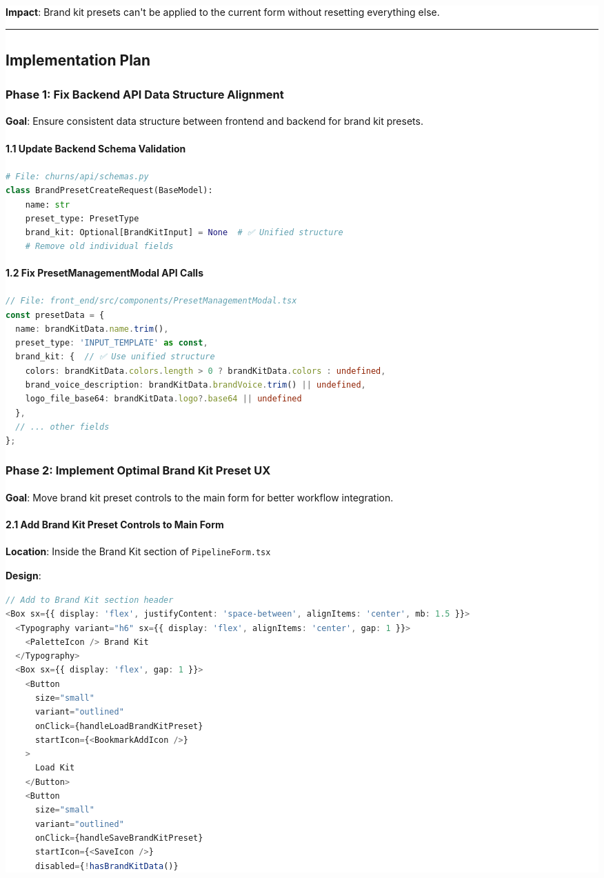 **Impact**: Brand kit presets can't be applied to the current form without resetting everything else.

---

## Implementation Plan

### Phase 1: Fix Backend API Data Structure Alignment

**Goal**: Ensure consistent data structure between frontend and backend for brand kit presets.

#### 1.1 Update Backend Schema Validation
```python
# File: churns/api/schemas.py
class BrandPresetCreateRequest(BaseModel):
    name: str
    preset_type: PresetType
    brand_kit: Optional[BrandKitInput] = None  # ✅ Unified structure
    # Remove old individual fields
```

#### 1.2 Fix PresetManagementModal API Calls
```typescript
// File: front_end/src/components/PresetManagementModal.tsx
const presetData = {
  name: brandKitData.name.trim(),
  preset_type: 'INPUT_TEMPLATE' as const,
  brand_kit: {  // ✅ Use unified structure
    colors: brandKitData.colors.length > 0 ? brandKitData.colors : undefined,
    brand_voice_description: brandKitData.brandVoice.trim() || undefined,
    logo_file_base64: brandKitData.logo?.base64 || undefined
  },
  // ... other fields
};
```

### Phase 2: Implement Optimal Brand Kit Preset UX

**Goal**: Move brand kit preset controls to the main form for better workflow integration.

#### 2.1 Add Brand Kit Preset Controls to Main Form

**Location**: Inside the Brand Kit section of `PipelineForm.tsx`

**Design**:
```typescript
// Add to Brand Kit section header
<Box sx={{ display: 'flex', justifyContent: 'space-between', alignItems: 'center', mb: 1.5 }}>
  <Typography variant="h6" sx={{ display: 'flex', alignItems: 'center', gap: 1 }}>
    <PaletteIcon /> Brand Kit
  </Typography>
  <Box sx={{ display: 'flex', gap: 1 }}>
    <Button
      size="small"
      variant="outlined"
      onClick={handleLoadBrandKitPreset}
      startIcon={<BookmarkAddIcon />}
    >
      Load Kit
    </Button>
    <Button
      size="small"
      variant="outlined"
      onClick={handleSaveBrandKitPreset}
      startIcon={<SaveIcon />}
      disabled={!hasBrandKitData()}
```